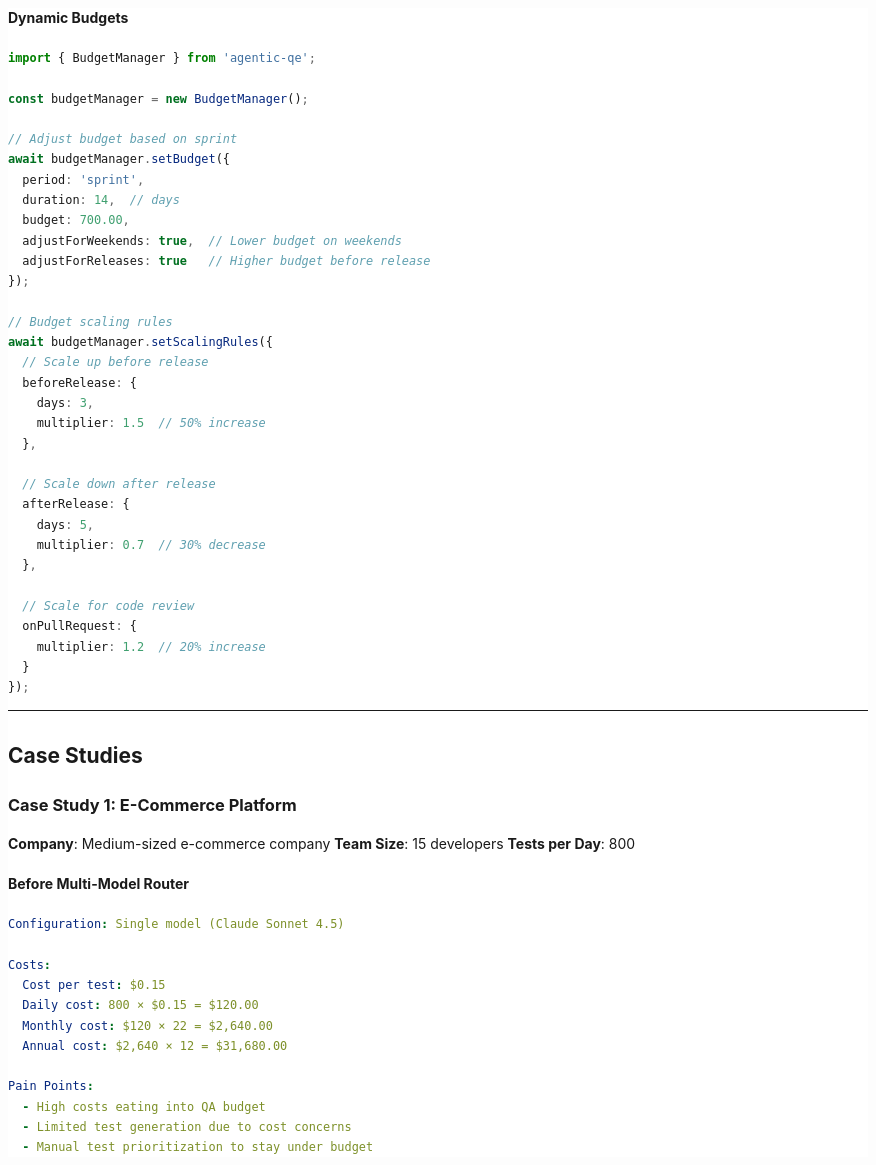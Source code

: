 #### Dynamic Budgets

```typescript
import { BudgetManager } from 'agentic-qe';

const budgetManager = new BudgetManager();

// Adjust budget based on sprint
await budgetManager.setBudget({
  period: 'sprint',
  duration: 14,  // days
  budget: 700.00,
  adjustForWeekends: true,  // Lower budget on weekends
  adjustForReleases: true   // Higher budget before release
});

// Budget scaling rules
await budgetManager.setScalingRules({
  // Scale up before release
  beforeRelease: {
    days: 3,
    multiplier: 1.5  // 50% increase
  },

  // Scale down after release
  afterRelease: {
    days: 5,
    multiplier: 0.7  // 30% decrease
  },

  // Scale for code review
  onPullRequest: {
    multiplier: 1.2  // 20% increase
  }
});
```

---

## Case Studies

### Case Study 1: E-Commerce Platform

**Company**: Medium-sized e-commerce company
**Team Size**: 15 developers
**Tests per Day**: 800

#### Before Multi-Model Router

```yaml
Configuration: Single model (Claude Sonnet 4.5)

Costs:
  Cost per test: $0.15
  Daily cost: 800 × $0.15 = $120.00
  Monthly cost: $120 × 22 = $2,640.00
  Annual cost: $2,640 × 12 = $31,680.00

Pain Points:
  - High costs eating into QA budget
  - Limited test generation due to cost concerns
  - Manual test prioritization to stay under budget
```
